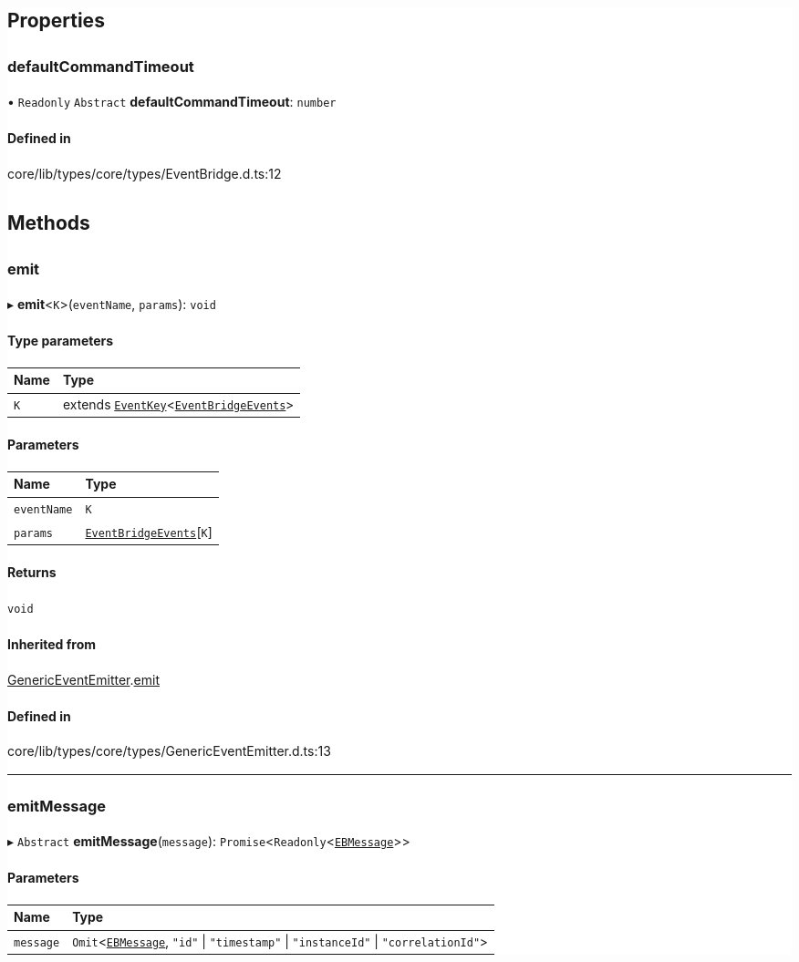 ## Properties

### defaultCommandTimeout

• `Readonly` `Abstract` **defaultCommandTimeout**: `number`

#### Defined in

core/lib/types/core/types/EventBridge.d.ts:12

## Methods

### emit

▸ **emit**<`K`\>(`eventName`, `params`): `void`

#### Type parameters

| Name | Type |
| :------ | :------ |
| `K` | extends [`EventKey`](../modules/purista_httpserver.internal.md#eventkey)<[`EventBridgeEvents`](../modules/purista_httpserver.internal.md#eventbridgeevents)\> |

#### Parameters

| Name | Type |
| :------ | :------ |
| `eventName` | `K` |
| `params` | [`EventBridgeEvents`](../modules/purista_httpserver.internal.md#eventbridgeevents)[`K`] |

#### Returns

`void`

#### Inherited from

[GenericEventEmitter](purista_httpserver.internal.GenericEventEmitter.md).[emit](purista_httpserver.internal.GenericEventEmitter.md#emit)

#### Defined in

core/lib/types/core/types/GenericEventEmitter.d.ts:13

___

### emitMessage

▸ `Abstract` **emitMessage**(`message`): `Promise`<`Readonly`<[`EBMessage`](../modules/purista_httpserver.internal.md#ebmessage)\>\>

#### Parameters

| Name | Type |
| :------ | :------ |
| `message` | `Omit`<[`EBMessage`](../modules/purista_httpserver.internal.md#ebmessage), ``"id"`` \| ``"timestamp"`` \| ``"instanceId"`` \| ``"correlationId"``\> |

